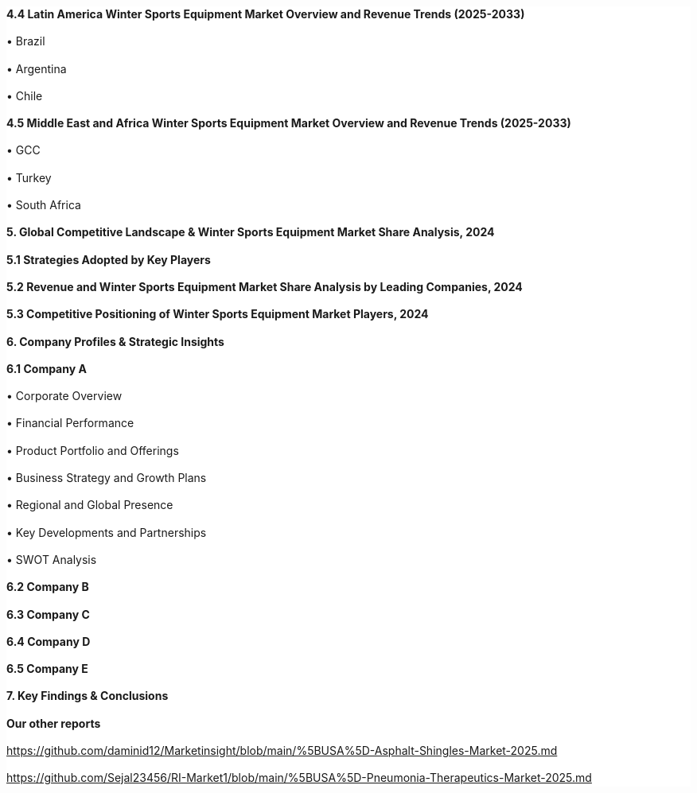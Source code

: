 <strong>4.4 Latin America Winter Sports Equipment Market Overview and Revenue Trends (2025-2033)</strong>

• Brazil

• Argentina

• Chile

<strong>4.5 Middle East and Africa Winter Sports Equipment Market Overview and Revenue Trends (2025-2033)</strong>

• GCC

• Turkey

• South Africa

<strong>5. Global Competitive Landscape & Winter Sports Equipment Market Share Analysis, 2024</strong>

<strong>5.1 Strategies Adopted by Key Players</strong>

<strong>5.2 Revenue and Winter Sports Equipment Market Share Analysis by Leading Companies, 2024</strong>

<strong>5.3 Competitive Positioning of Winter Sports Equipment Market Players, 2024</strong>

<strong>6. Company Profiles & Strategic Insights</strong>

<strong>6.1 Company A</strong>

• Corporate Overview

• Financial Performance

• Product Portfolio and Offerings

• Business Strategy and Growth Plans

• Regional and Global Presence

• Key Developments and Partnerships

• SWOT Analysis

<strong>6.2 Company B</strong>

<strong>6.3 Company C</strong>

<strong>6.4 Company D</strong>

<strong>6.5 Company E</strong>

<strong>7. Key Findings & Conclusions</strong>

<strong>Our other reports</strong>

<a href=https://github.com/daminid12/Marketinsight/blob/main/%5BUSA%5D-Asphalt-Shingles-Market-2025.md>https://github.com/daminid12/Marketinsight/blob/main/%5BUSA%5D-Asphalt-Shingles-Market-2025.md</a>

<a href=https://github.com/Sejal23456/RI-Market1/blob/main/%5BUSA%5D-Pneumonia-Therapeutics-Market-2025.md>https://github.com/Sejal23456/RI-Market1/blob/main/%5BUSA%5D-Pneumonia-Therapeutics-Market-2025.md</a>
